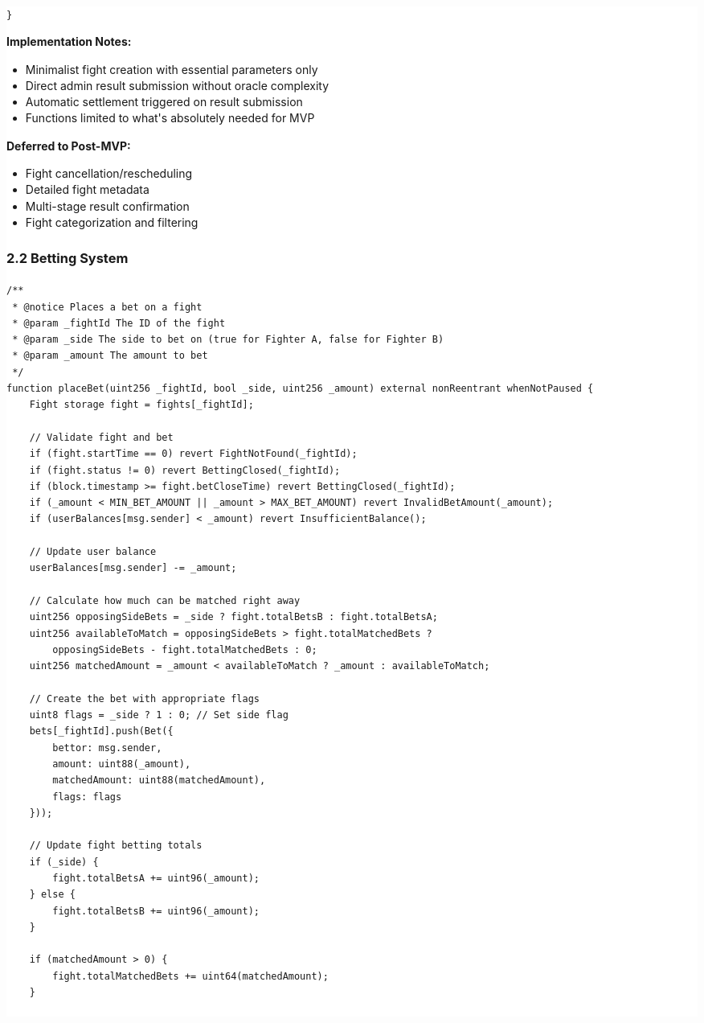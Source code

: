 ```solidity
}
```

**Implementation Notes:**
- Minimalist fight creation with essential parameters only
- Direct admin result submission without oracle complexity
- Automatic settlement triggered on result submission
- Functions limited to what's absolutely needed for MVP

**Deferred to Post-MVP:**
- Fight cancellation/rescheduling
- Detailed fight metadata
- Multi-stage result confirmation
- Fight categorization and filtering

### 2.2 Betting System

```solidity
/**
 * @notice Places a bet on a fight
 * @param _fightId The ID of the fight
 * @param _side The side to bet on (true for Fighter A, false for Fighter B)
 * @param _amount The amount to bet
 */
function placeBet(uint256 _fightId, bool _side, uint256 _amount) external nonReentrant whenNotPaused {
    Fight storage fight = fights[_fightId];
    
    // Validate fight and bet
    if (fight.startTime == 0) revert FightNotFound(_fightId);
    if (fight.status != 0) revert BettingClosed(_fightId);
    if (block.timestamp >= fight.betCloseTime) revert BettingClosed(_fightId);
    if (_amount < MIN_BET_AMOUNT || _amount > MAX_BET_AMOUNT) revert InvalidBetAmount(_amount);
    if (userBalances[msg.sender] < _amount) revert InsufficientBalance();
    
    // Update user balance
    userBalances[msg.sender] -= _amount;
    
    // Calculate how much can be matched right away
    uint256 opposingSideBets = _side ? fight.totalBetsB : fight.totalBetsA;
    uint256 availableToMatch = opposingSideBets > fight.totalMatchedBets ? 
        opposingSideBets - fight.totalMatchedBets : 0;
    uint256 matchedAmount = _amount < availableToMatch ? _amount : availableToMatch;
    
    // Create the bet with appropriate flags
    uint8 flags = _side ? 1 : 0; // Set side flag
    bets[_fightId].push(Bet({
        bettor: msg.sender,
        amount: uint88(_amount),
        matchedAmount: uint88(matchedAmount),
        flags: flags
    }));
    
    // Update fight betting totals
    if (_side) {
        fight.totalBetsA += uint96(_amount);
    } else {
        fight.totalBetsB += uint96(_amount);
    }
    
    if (matchedAmount > 0) {
        fight.totalMatchedBets += uint64(matchedAmount);
    }
    
```
